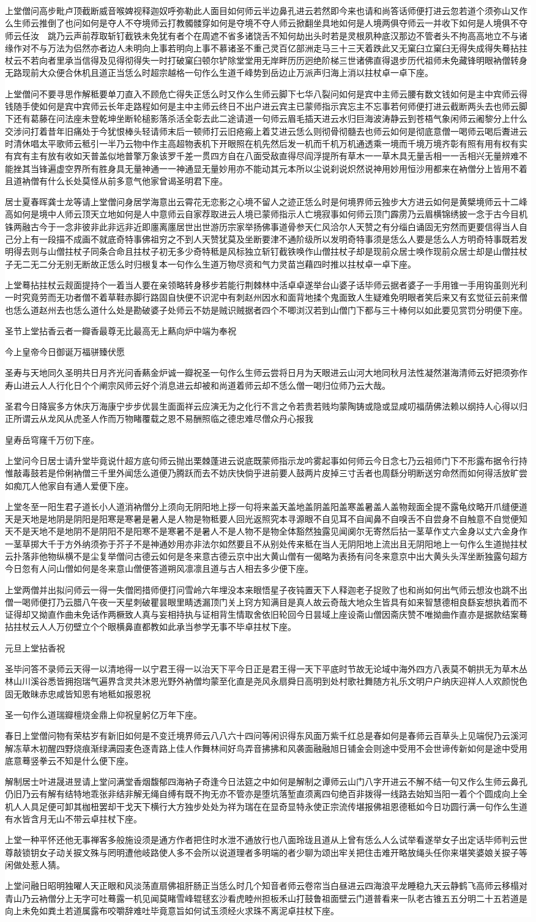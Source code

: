 上堂僧问高步毗卢顶截断威音喉婢视释迦奴呼弥勒此人面目如何师云半边鼻孔进云若然即今来也请和尚答话师便打进云忽若道个须弥山又作么生师云推倒了也问如何是夺人不夺境师云打教髑髅穿如何是夺境不夺人师云掀翻坐具地如何是人境两俱夺师云一并收下如何是人境俱不夺师云任汝　跳乃云声前荐取斩钉截铁未免犹有者个在周遮不省多诸饶舌不知何劫出头时若是灵根夙种底汉那边不管者头不拘高高地立不与诸缘作对不与万法为侣然亦者边人未明向上事若明向上事不慕诸圣不重己灵百亿部洲走马三十三天着跌此又无窠臼立窠臼无得失成得失蓦拈拄杖云不若向者里承当信得及见得彻得失一时打破窠臼顿尔铲除堂堂用无岸畔历历迥绝阶梯三世诸佛直得退步历代祖师未免藏锋明眼衲僧转身无路现前大众便合休机且道正当恁么时超宗越格一句作么生道千峰势到岳边止万派声归海上消以拄杖卓一卓下座。  

上堂僧问不要寻思作解秪要单刀直入不顾危亡得失正恁么时又作么生师云脚下七华八裂问如何是宾中主师云腰有数文钱如何是主中宾师云得钱随手使如何是宾中宾师云长年走路程如何是主中主师云终日不出户进云宾主已蒙师指示宾忘主不忘事若何师便打进云截断两头去也师云脚下还有葛藤在问法座未登乾坤坐断轮槌影落杀活全彰去此二途请道一句师云眉毛插天进云水归巨海波涛静云到苍梧气象闲师云阇黎分上什么交涉问打着昔年旧痛处于今犹恨棒头轻请师末后一顿师打云旧疮瘢上着艾进云恁么则彻骨彻髓去也师云如何是彻底意僧一喝师云喝后聻进云时清休唱太平歌师云秪引一半乃云物中作主高超物表机下开眼照在机先然后发一机而千机万机通透乘一境而千境万境齐彰有照有用有权有实有宾有主有放有收如天普盖似地普擎万象该罗千差一贯四方自在八面受敌直得尽阎浮提所有草木一一草木具无量舌相一一舌相兴无量辨难不能挫其当锋遍虚空界所有胜身具无量神通一一神通显无量妙用亦不能动其元本所以尘说刹说炽然说神用妙用恒沙用都来在衲僧分上皆用不着且道衲僧有什么长处莫怪从前多意气他家曾谒圣明君下座。  

居士夏春晖龚士龙等请上堂僧问身居学海意出云霄花无恋影之心境不留人之迹正恁么时是何境界师云独步大方进云如何是黄檗境师云十二峰高如何是境中人师云顶天立地如何是人中意师云自家荐取进云人境已蒙师指示人亡境寂事如何师云顶门霹雳乃云眉横锦绣披一念于古今目机铢两融古今于一念非彼非此非远非近即廛离廛居世出世游历宗家举扬佛事道骨参天仁风洽尔人天赞之有分缁白诵固无穷然而更要信得当人自己分上有一段描不成画不就底奇特事佛祖穷之不到人天赞犹莫及坐断要津不通阶级所以发明奇特事须是恁么人要是恁么人方明奇特事既若发明得去则与山僧拄杖子同条合命且拄杖子初无多少奇特秪是风标独立斩钉截铁唤作山僧拄杖子却是现前众居士唤作现前众居士却是山僧拄杖子无二无二分无别无断故正恁么时归根复本一句作么生道万物尽资和气力灵苗岂藉四时推以拄杖卓一卓下座。  

上堂蓦拈拄杖云觌面提持个一着当人要在亲领略转身移步若能行荆棘林中活卓卓遂举台山婆子话毕师云据者婆子一手用锥一手用钩虽则光利一时究竟劳而无功者僧不着草鞋赤脚行路固自快便不识泥中有刺赵州因水和面背地揉个鬼面致人生疑难免明眼者笑后来又有玄觉征云前来僧也恁么道赵州去也恁么道什么处是勘破婆子处师云不妨是贼识贼据者四个不唧浏汉若到山僧门下都与三十棒何以如此要见赏罚分明便下座。  

圣节上堂拈香云者一瓣香最尊无比最高无上爇向炉中端为奉祝  

今上皇帝今日御诞万福骈臻伏愿  

圣寿与天地同久圣明共日月齐光问香爇金炉诚一瓣祝圣一句作么生师云尝将日月为天眼进云山河大地同秋月法性凝然湛海清师云好把须弥作寿山进云人人行化日个个阐宗风师云好个消息进云却被和尚道着师云却不恁么僧一喝归位师乃云大哉。  

圣君今日降宸多方休庆万海康宁步步优昙生面面祥云应演无为之化行不言之令若贵若贱均蒙陶铸或隐或显咸叨福荫佛法赖以纲持人心得以归正所谓云从龙风从虎圣人作而万物睹覆载之恩不易酬照临之德忠难尽僧众丹心报我  

皇寿岳穹窿千万仞下座。  

上堂问今日居士请升堂毕竟说什超方底句师云抛出栗棘蓬进云说底既蒙师指示龙吟雾起事如何师云今日念七乃云祖师门下不形露布据令行持惟敲毒鼓若是伶俐衲僧三千里外闻恁么道便乃腾跃而去不妨庆快倘乎进前要人鼓两片皮掉三寸舌者也周繇分明断送穷命然而如何得活放旷尝如痴兀人他家自有通人爱便下座。  

上堂冬至一阳生君子道长小人道消衲僧分上须向无阴阳地上拶一句将来盖天盖地盖阴盖阳盖寒盖暑盖人盖物觌面全提不露龟纹略开爪缝便道天是天地是地阴是阴阳是阳寒是寒暑是暑人是人物是物秪要人回光返照究本寻源眼不自见耳不自闻鼻不自嗅舌不自尝身不自触意不自觉便知天不是天地不是地阴不是阴阳不是阳寒不是寒暑不是暑人不是人物不是物全体豁然独露见闻阒尔无寄然后拈一茎草作丈六金身以丈六金身作一茎草掷大千于方外纳须弥于芥子不是神通妙用亦非法尔如然要且不从别处传来秪在当人无阴阳地上流出且无阴阳地上一句作么生道抛拄杖云扑落非他物纵横不是尘复举僧问古德云如何是冬来意古德云京中出大黄山僧有一偈略为表扬有问冬来意京中出大黄头头浑坐断独露句超方今日忽有人问山僧如何是冬来意山僧便答道朔风凛凛且道与古人相去多少便下座。  

上堂两僧并出拟问师云一得一失僧罔措师便打问雪岭六年埋没本来眼悟星子夜钝置天下人释迦老子捉败了也和尚如何出气师云想汝也跳不出僧一喝师便打乃云腊八午夜一天星刺破瞿昙眼里睛透漏顶门关上窍方知满目是真人故云奇哉大地众生皆具有如来智慧德相良繇妄想执着而不证得却又拗直作曲未免话作两橛致人真与妄相持执与证相背生情取舍依旧轮回今日昙域上座设斋山僧因斋庆赞不唯拗曲作直亦是据款结案蓦拈拄杖云人人万仞壁立个个眼横鼻直都教如此承当参学无事不毕卓拄杖下座。  

元旦上堂拈香祝  

圣毕问答不录师云天得一以清地得一以宁君王得一以治天下平今日正是君王得一天下平底时节故无论域中海外四方八表莫不朝拱无为草木丛林山川溪谷悉皆拥抱瑞气遍界含灵共沐恩光野外衲僧均蒙至化直是尧风永扇舜日高明到处村歌社舞随方礼乐文明户户纳庆迎祥人人欢颜悦色固无敢昧赤忠咸皆知恩有地秪如报恩祝  

圣一句作么道瑞瓣檀烧金鼎上仰祝皇躬亿万年下座。  

春日上堂僧问物有荣枯岁有新旧如何是不变迁境界师云八八六十四问等闲识得东风面万紫千红总是春如何是春师云百草头上见端倪乃云溪河解冻草木初醒四野烧痕渐绿满园麦色逐青路上佳人作舞林间好鸟弄音拂拂和风袭面融融旭日铺金会则途中受用不会世谛传新如何是途中受用底意蓦竖拳云不知是什么便下座。  

解制居士叶进晟进昱请上堂问满堂香烟馥郁四海衲子奇逢今日法筵之中如何是解制之谭师云山门八字开进云不解不结一句又作么生师云鼻孔仍旧乃云有解有结特地乖张非结非解无绳自缚有既不拘无亦不管亦是堕坑落堑直须离四句绝百非拨得一线路去始知当阳一着个个圆成向上全机人人具足便可卸其枷杻罢却干戈天下横行大方独步处处为祥为瑞在在显奇显特永使正宗流传堪报佛祖恩德秪如今日功圆行满一句作么生道有水皆含月无山不带云卓拄杖下座。  

上堂一种平怀还他无事禅客多般施设须是通方作者把住时水泄不通放行也八面玲珑且道从上曾有恁么人么试举看遂举女子出定话毕师判云世尊敲锁钥女子动关捩文殊与罔明遭他岐路使人多不会所以说道理者多明端的者少聊为颂出牢关把住击难开略放绳头任你来堪笑婆娘关捩子等闲做处惹人猜。  

上堂问融日昭明独曜人天正眼和风淡荡直扇佛祖肝肠正当恁么时几个知音者师云卷帘当白昼进云四海浪平龙睡稳九天云静鹤飞高师云移榻对青山乃云衲僧分上无字可吐蓦露一机见闻莫睹雪峰辊毬玄沙看虎睦州担板禾山打鼓鲁祖面壁云门道普看来一队老古锥五五分明二十五若道是向上未免如粪土若道属露布咬嚼辞难吐毕竟意旨如何试玉须经火求珠不离泥卓拄杖下座。  

